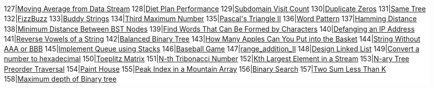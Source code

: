 127|[Moving Average from Data Stream](https://github.com/varunu28/LeetCode-Java-Solutions/tree/master/Easy/Moving%20Average%20from%20Data%20Stream.java)
128|[Diet Plan Performance](https://github.com/varunu28/LeetCode-Java-Solutions/tree/master/Easy/Diet%20Plan%20Performance.java)
129|[Subdomain Visit Count](https://github.com/varunu28/LeetCode-Java-Solutions/tree/master/Easy/Subdomain%20Visit%20Count.java)
130|[Duplicate Zeros](https://github.com/varunu28/LeetCode-Java-Solutions/tree/master/Easy/Duplicate%20Zeros.java)
131|[Same Tree](https://github.com/varunu28/LeetCode-Java-Solutions/tree/master/Easy/Same%20Tree.java)
132|[FizzBuzz](https://github.com/varunu28/LeetCode-Java-Solutions/tree/master/Easy/FizzBuzz.java)
133|[Buddy Strings](https://github.com/varunu28/LeetCode-Java-Solutions/tree/master/Easy/Buddy%20Strings.java)
134|[Third Maximum Number](https://github.com/varunu28/LeetCode-Java-Solutions/tree/master/Easy/Third%20Maximum%20Number.java)
135|[Pascal's Triangle II](https://github.com/varunu28/LeetCode-Java-Solutions/tree/master/Easy/Pascal's%20Triangle%20II.java)
136|[Word Pattern](https://github.com/varunu28/LeetCode-Java-Solutions/tree/master/Easy/Word%20Pattern.java)
137|[Hamming Distance](https://github.com/varunu28/LeetCode-Java-Solutions/tree/master/Easy/Hamming%20Distance.java)
138|[Minimum Distance Between BST Nodes](https://github.com/varunu28/LeetCode-Java-Solutions/tree/master/Easy/Minimum%20Distance%20Between%20BST%20Nodes.java)
139|[Find Words That Can Be Formed by Characters](https://github.com/varunu28/LeetCode-Java-Solutions/tree/master/Easy/Find%20Words%20That%20Can%20Be%20Formed%20by%20Characters.java)
140|[Defanging an IP Address](https://github.com/varunu28/LeetCode-Java-Solutions/tree/master/Easy/Defanging%20an%20IP%20Address.java)
141|[Reverse Vowels of a String](https://github.com/varunu28/LeetCode-Java-Solutions/tree/master/Easy/Reverse%20Vowels%20of%20a%20String.java)
142|[Balanced Binary Tree](https://github.com/varunu28/LeetCode-Java-Solutions/tree/master/Easy/Balanced%20Binary%20Tree.java)
143|[How Many Apples Can You Put into the Basket](https://github.com/varunu28/LeetCode-Java-Solutions/tree/master/Easy/How%20Many%20Apples%20Can%20You%20Put%20into%20the%20Basket.java)
144|[String Without AAA or BBB](https://github.com/varunu28/LeetCode-Java-Solutions/tree/master/Easy/String%20Without%20AAA%20or%20BBB.java)
145|[Implement Queue using Stacks](https://github.com/varunu28/LeetCode-Java-Solutions/tree/master/Easy/Implement%20Queue%20using%20Stacks.java)
146|[Baseball Game](https://github.com/varunu28/LeetCode-Java-Solutions/tree/master/Easy/Baseball%20Game.java)
147|[range_addition_II](https://github.com/varunu28/LeetCode-Java-Solutions/tree/master/Easy/range_addition_II.java)
148|[Design Linked List](https://github.com/varunu28/LeetCode-Java-Solutions/tree/master/Easy/Design%20Linked%20List.java)
149|[Convert a number to hexadecimal](https://github.com/varunu28/LeetCode-Java-Solutions/tree/master/Easy/Convert%20a%20number%20to%20hexadecimal.java)
150|[Toeplitz Matrix](https://github.com/varunu28/LeetCode-Java-Solutions/tree/master/Easy/Toeplitz%20Matrix.java)
151|[N-th Tribonacci Number](https://github.com/varunu28/LeetCode-Java-Solutions/tree/master/Easy/N-th%20Tribonacci%20Number.java)
152|[Kth Largest Element in a Stream](https://github.com/varunu28/LeetCode-Java-Solutions/tree/master/Easy/Kth%20Largest%20Element%20in%20a%20Stream.java)
153|[N-ary Tree Preorder Traversal](https://github.com/varunu28/LeetCode-Java-Solutions/tree/master/Easy/N-ary%20Tree%20Preorder%20Traversal.java)
154|[Paint House](https://github.com/varunu28/LeetCode-Java-Solutions/tree/master/Easy/Paint%20House.java)
155|[Peak Index in a Mountain Array](https://github.com/varunu28/LeetCode-Java-Solutions/tree/master/Easy/Peak%20Index%20in%20a%20Mountain%20Array.java)
156|[Binary Search](https://github.com/varunu28/LeetCode-Java-Solutions/tree/master/Easy/Binary%20Search.java)
157|[Two Sum Less Than K](https://github.com/varunu28/LeetCode-Java-Solutions/tree/master/Easy/Two%20Sum%20Less%20Than%20K.java)
158|[Maximum depth of Binary tree](https://github.com/varunu28/LeetCode-Java-Solutions/tree/master/Easy/Maximum%20depth%20of%20Binary%20tree.java)